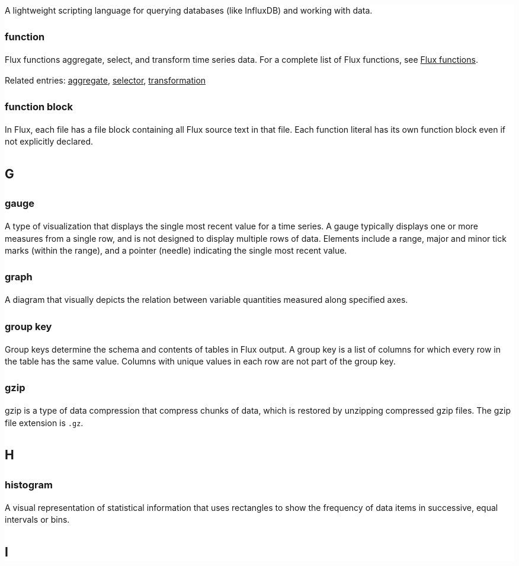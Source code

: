 A lightweight scripting language for querying databases (like InfluxDB) and working with data.

### function

Flux functions aggregate, select, and transform time series data.
For a complete list of Flux functions, see [Flux functions](/influxdb/v2.0/reference/flux/stdlib/all-functions/).

Related entries: [aggregate](#aggregate), [selector](#selector), [transformation](#transformation)

### function block

In Flux, each file has a file block containing all Flux source text in that file.
Each function literal has its own function block even if not explicitly declared.

## G

### gauge

 A type of visualization that displays the single most recent value for a time series.
A gauge typically displays one or more measures from a single row, and is not designed to display multiple rows of data.
Elements include a range, major and minor tick marks (within the range), and a pointer (needle) indicating the single most recent value.

### graph

A diagram that visually depicts the relation between variable quantities measured along specified axes.

### group key
Group keys determine the schema and contents of tables in Flux output.
A group key is a list of columns for which every row in the table has the same value.
Columns with unique values in each row are not part of the group key.

### gzip

gzip is a type of data compression that compress chunks of data, which is restored by unzipping compressed gzip files.
The gzip file extension is `.gz`.

## H



### histogram

A visual representation of statistical information that uses rectangles to show the frequency of data items in successive, equal intervals or bins.

## I

